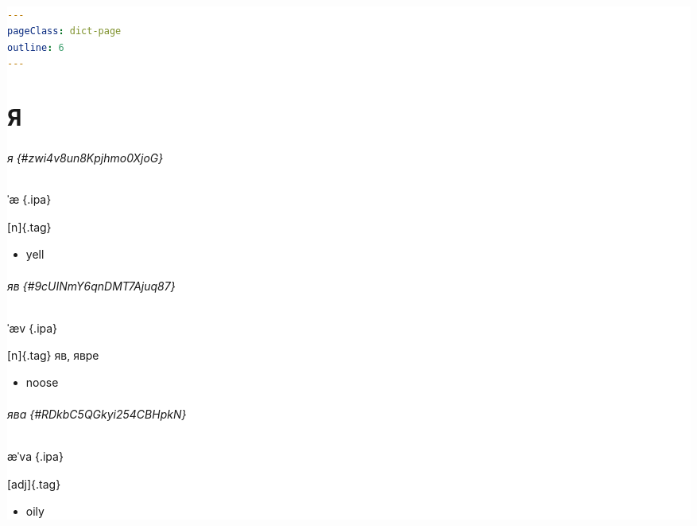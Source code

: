```yaml
---
pageClass: dict-page
outline: 6
---
```


# Я

<div class='word'>

<div class='title'>

###### я {#zwi4v8un8Kpjhmo0XjoG}

ˈæ {.ipa}

</div>

[n]{.tag}

- yell

</div>

<div class='word'>

<div class='title'>

###### яв {#9cUINmY6qnDMT7Ajuq87}

ˈæv {.ipa}

</div>

[n]{.tag} яв, явре

- noose

</div>

<div class='word'>

<div class='title'>

###### ява {#RDkbC5QGkyi254CBHpkN}

æˈva {.ipa}

</div>

[adj]{.tag}

- oily

</div>

<div class='word'>

<div class='title'>
